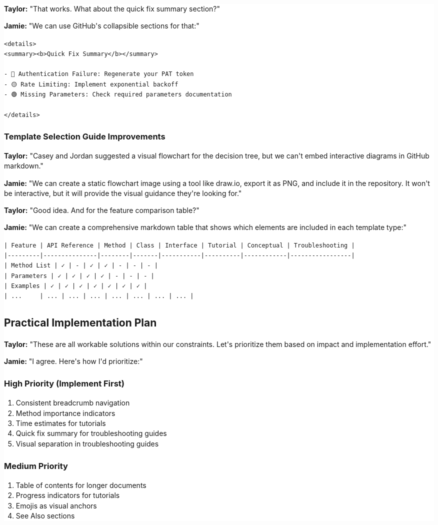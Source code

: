 **Taylor:** "That works. What about the quick fix summary section?"

**Jamie:** "We can use GitHub's collapsible sections for that:"

```
<details>
<summary><b>Quick Fix Summary</b></summary>

- 🔴 Authentication Failure: Regenerate your PAT token
- 🟡 Rate Limiting: Implement exponential backoff
- 🟢 Missing Parameters: Check required parameters documentation

</details>
```

### Template Selection Guide Improvements

**Taylor:** "Casey and Jordan suggested a visual flowchart for the decision tree, but we can't embed interactive diagrams in GitHub markdown."

**Jamie:** "We can create a static flowchart image using a tool like draw.io, export it as PNG, and include it in the repository. It won't be interactive, but it will provide the visual guidance they're looking for."

**Taylor:** "Good idea. And for the feature comparison table?"

**Jamie:** "We can create a comprehensive markdown table that shows which elements are included in each template type:"

```
| Feature | API Reference | Method | Class | Interface | Tutorial | Conceptual | Troubleshooting |
|---------|---------------|--------|-------|-----------|----------|------------|-----------------|
| Method List | ✓ | - | ✓ | ✓ | - | - | - |
| Parameters | ✓ | ✓ | ✓ | ✓ | - | - | - |
| Examples | ✓ | ✓ | ✓ | ✓ | ✓ | ✓ | ✓ |
| ...     | ... | ... | ... | ... | ... | ... | ... |
```

## Practical Implementation Plan

**Taylor:** "These are all workable solutions within our constraints. Let's prioritize them based on impact and implementation effort."

**Jamie:** "I agree. Here's how I'd prioritize:"

### High Priority (Implement First)
1. Consistent breadcrumb navigation
2. Method importance indicators
3. Time estimates for tutorials
4. Quick fix summary for troubleshooting guides
5. Visual separation in troubleshooting guides

### Medium Priority
1. Table of contents for longer documents
2. Progress indicators for tutorials
3. Emojis as visual anchors
4. See Also sections
